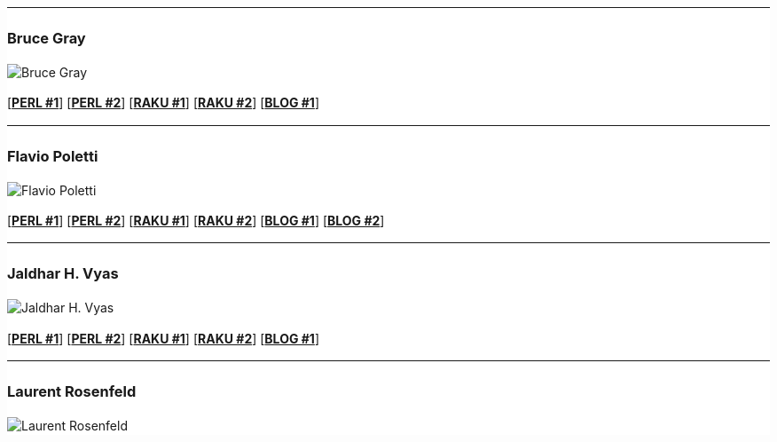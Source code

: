 ***

### Bruce Gray
![Bruce Gray](/images/team/bruce-gray.jpg)

[[**PERL #1**](https://github.com/manwar/perlweeklychallenge-club/blob/master/challenge-220/bruce-gray/perl/ch-1.pl)]
[[**PERL #2**](https://github.com/manwar/perlweeklychallenge-club/blob/master/challenge-220/bruce-gray/perl/ch-2.pl)]
[[**RAKU #1**](https://github.com/manwar/perlweeklychallenge-club/blob/master/challenge-220/bruce-gray/raku/ch-1.raku)]
[[**RAKU #2**](https://github.com/manwar/perlweeklychallenge-club/blob/master/challenge-220/bruce-gray/raku/ch-2.raku)]
[[**BLOG #1**](https://blogs.perl.org/users/bruce_gray/2023/06/twc-220-squared-shoulders.html)]

***

### Flavio Poletti
![Flavio Poletti](/images/team/flavio-poletti.jpg)

[[**PERL #1**](https://github.com/manwar/perlweeklychallenge-club/blob/master/challenge-220/polettix/perl/ch-1.pl)]
[[**PERL #2**](https://github.com/manwar/perlweeklychallenge-club/blob/master/challenge-220/polettix/perl/ch-2.pl)]
[[**RAKU #1**](https://github.com/manwar/perlweeklychallenge-club/blob/master/challenge-220/polettix/raku/ch-1.raku)]
[[**RAKU #2**](https://github.com/manwar/perlweeklychallenge-club/blob/master/challenge-220/polettix/raku/ch-2.raku)]
[[**BLOG #1**](https://etoobusy.polettix.it/2023/06/08/pwc220-common-characters/)]
[[**BLOG #2**](https://etoobusy.polettix.it/2023/06/09/pwc220-squareful/)]

***

### Jaldhar H. Vyas
![Jaldhar H. Vyas](/images/team/jaldhar_vyas.jpg)

[[**PERL #1**](https://github.com/manwar/perlweeklychallenge-club/blob/master/challenge-220/jaldhar-h-vyas/perl/ch-1.pl)]
[[**PERL #2**](https://github.com/manwar/perlweeklychallenge-club/blob/master/challenge-220/jaldhar-h-vyas/perl/ch-2.pl)]
[[**RAKU #1**](https://github.com/manwar/perlweeklychallenge-club/blob/master/challenge-220/jaldhar-h-vyas/raku/ch-1.sh)]
[[**RAKU #2**](https://github.com/manwar/perlweeklychallenge-club/blob/master/challenge-220/jaldhar-h-vyas/raku/ch-2.raku)]
[[**BLOG #1**](https://www.braincells.com/perl/2023/06/perl_weekly_challenge_week_220.html)]

***

### Laurent Rosenfeld
![Laurent Rosenfeld](/images/team/laurent_rosenfeld.jpg)
